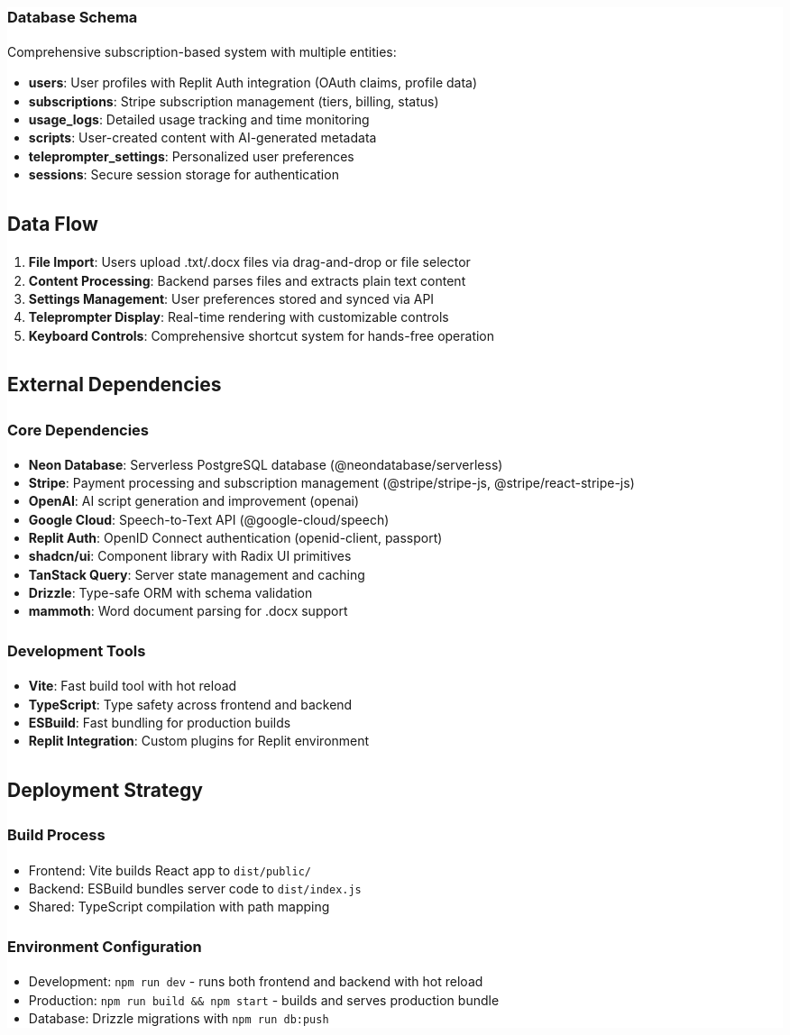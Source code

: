 ### Database Schema
Comprehensive subscription-based system with multiple entities:
- **users**: User profiles with Replit Auth integration (OAuth claims, profile data)
- **subscriptions**: Stripe subscription management (tiers, billing, status)
- **usage_logs**: Detailed usage tracking and time monitoring
- **scripts**: User-created content with AI-generated metadata
- **teleprompter_settings**: Personalized user preferences
- **sessions**: Secure session storage for authentication

## Data Flow

1. **File Import**: Users upload .txt/.docx files via drag-and-drop or file selector
2. **Content Processing**: Backend parses files and extracts plain text content
3. **Settings Management**: User preferences stored and synced via API
4. **Teleprompter Display**: Real-time rendering with customizable controls
5. **Keyboard Controls**: Comprehensive shortcut system for hands-free operation

## External Dependencies

### Core Dependencies
- **Neon Database**: Serverless PostgreSQL database (@neondatabase/serverless)
- **Stripe**: Payment processing and subscription management (@stripe/stripe-js, @stripe/react-stripe-js)
- **OpenAI**: AI script generation and improvement (openai)
- **Google Cloud**: Speech-to-Text API (@google-cloud/speech)
- **Replit Auth**: OpenID Connect authentication (openid-client, passport)
- **shadcn/ui**: Component library with Radix UI primitives
- **TanStack Query**: Server state management and caching
- **Drizzle**: Type-safe ORM with schema validation
- **mammoth**: Word document parsing for .docx support

### Development Tools
- **Vite**: Fast build tool with hot reload
- **TypeScript**: Type safety across frontend and backend
- **ESBuild**: Fast bundling for production builds
- **Replit Integration**: Custom plugins for Replit environment

## Deployment Strategy

### Build Process
- Frontend: Vite builds React app to `dist/public/`
- Backend: ESBuild bundles server code to `dist/index.js`
- Shared: TypeScript compilation with path mapping

### Environment Configuration
- Development: `npm run dev` - runs both frontend and backend with hot reload
- Production: `npm run build && npm start` - builds and serves production bundle
- Database: Drizzle migrations with `npm run db:push`
